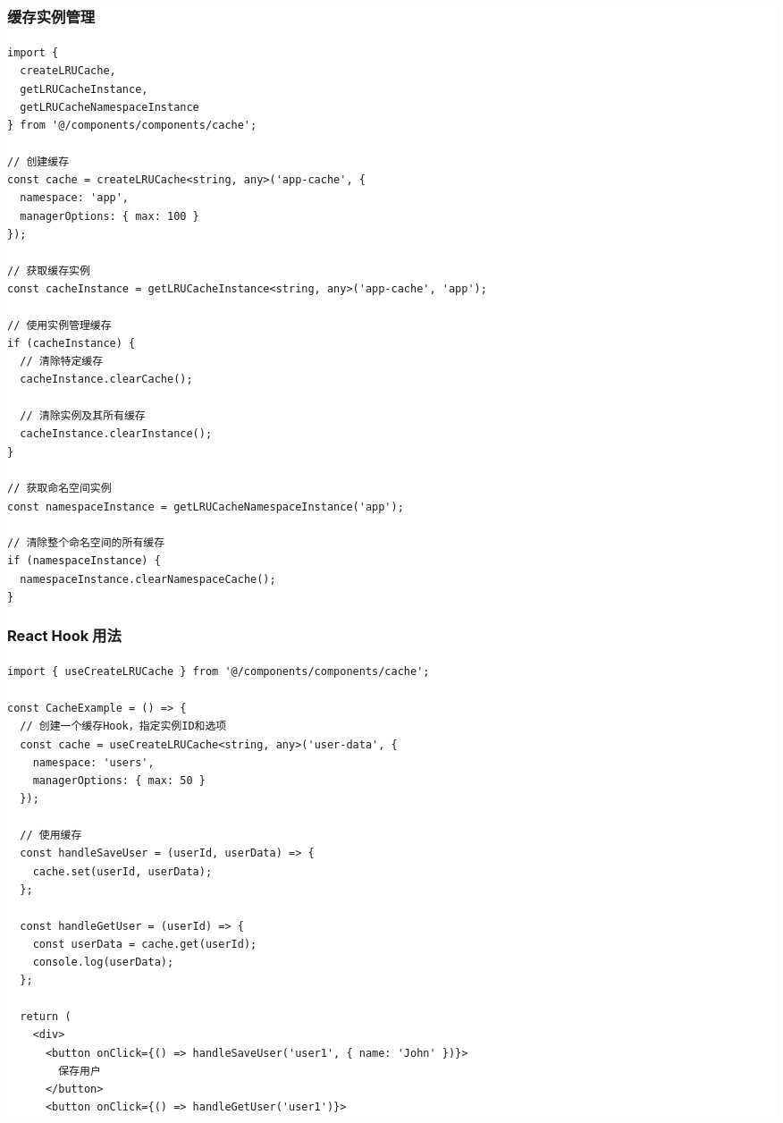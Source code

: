 ### 缓存实例管理

```tsx
import { 
  createLRUCache, 
  getLRUCacheInstance,
  getLRUCacheNamespaceInstance 
} from '@/components/components/cache';

// 创建缓存
const cache = createLRUCache<string, any>('app-cache', {
  namespace: 'app',
  managerOptions: { max: 100 }
});

// 获取缓存实例
const cacheInstance = getLRUCacheInstance<string, any>('app-cache', 'app');

// 使用实例管理缓存
if (cacheInstance) {
  // 清除特定缓存
  cacheInstance.clearCache();
  
  // 清除实例及其所有缓存
  cacheInstance.clearInstance();
}

// 获取命名空间实例
const namespaceInstance = getLRUCacheNamespaceInstance('app');

// 清除整个命名空间的所有缓存
if (namespaceInstance) {
  namespaceInstance.clearNamespaceCache();
}
```

### React Hook 用法

```tsx
import { useCreateLRUCache } from '@/components/components/cache';

const CacheExample = () => {
  // 创建一个缓存Hook，指定实例ID和选项
  const cache = useCreateLRUCache<string, any>('user-data', {
    namespace: 'users',
    managerOptions: { max: 50 }
  });
  
  // 使用缓存
  const handleSaveUser = (userId, userData) => {
    cache.set(userId, userData);
  };
  
  const handleGetUser = (userId) => {
    const userData = cache.get(userId);
    console.log(userData);
  };
  
  return (
    <div>
      <button onClick={() => handleSaveUser('user1', { name: 'John' })}>
        保存用户
      </button>
      <button onClick={() => handleGetUser('user1')}>
```